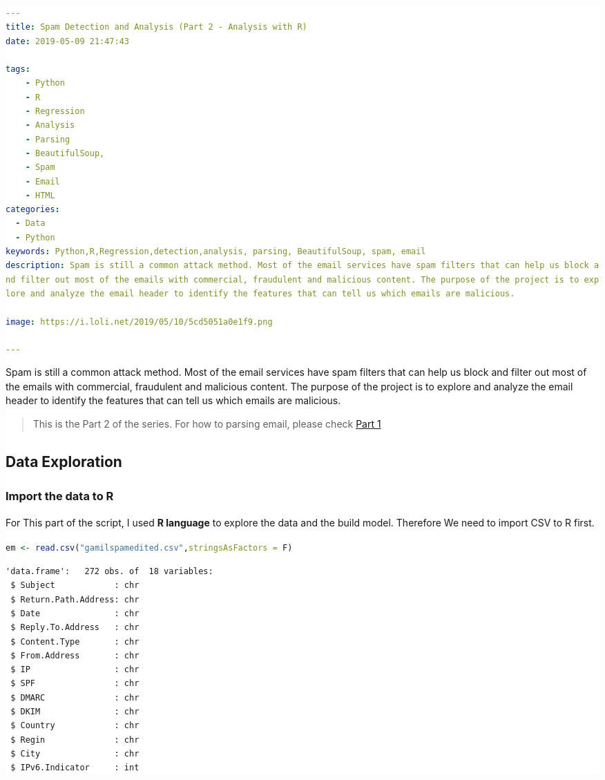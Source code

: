 ```yaml
---
title: Spam Detection and Analysis (Part 2 - Analysis with R)
date: 2019-05-09 21:47:43

tags:
    - Python
    - R
    - Regression
    - Analysis
    - Parsing
    - BeautifulSoup, 
    - Spam
    - Email
    - HTML
categories:
  - Data
  - Python
keywords: Python,R,Regression,detection,analysis, parsing, BeautifulSoup, spam, email
description: Spam is still a common attack method. Most of the email services have spam filters that can help us block and filter out most of the emails with commercial, fraudulent and malicious content. The purpose of the project is to explore and analyze the email header to identify the features that can tell us which emails are malicious.

image: https://i.loli.net/2019/05/10/5cd5051a0e1f9.png

---
```





Spam is still a common attack method. Most of the email services have spam filters that can help us block and filter out most of the emails with commercial, fraudulent and malicious content. The purpose of the project is to explore and analyze the email header to identify the features that can tell us which emails are malicious.


> This is the Part 2 of the series. For how to parsing email, please check [Part 1](/p/spam-detection-and-analysis-part-1-parsing/)

## Data Exploration

### Import the data to R
For This part of the script, I used **R language**  to explore the data and the build model. Therefore We need to import CSV to R first.

```R
em <- read.csv("gamilspamedited.csv",stringsAsFactors = F)
```


    'data.frame':	272 obs. of  18 variables:
     $ Subject            : chr  
     $ Return.Path.Address: chr  
     $ Date               : chr  
     $ Reply.To.Address   : chr
     $ Content.Type       : chr  
     $ From.Address       : chr
     $ IP                 : chr  
     $ SPF                : chr  
     $ DMARC              : chr  
     $ DKIM               : chr
     $ Country            : chr  
     $ Regin              : chr  
     $ City               : chr  
     $ IPv6.Indicator     : int  